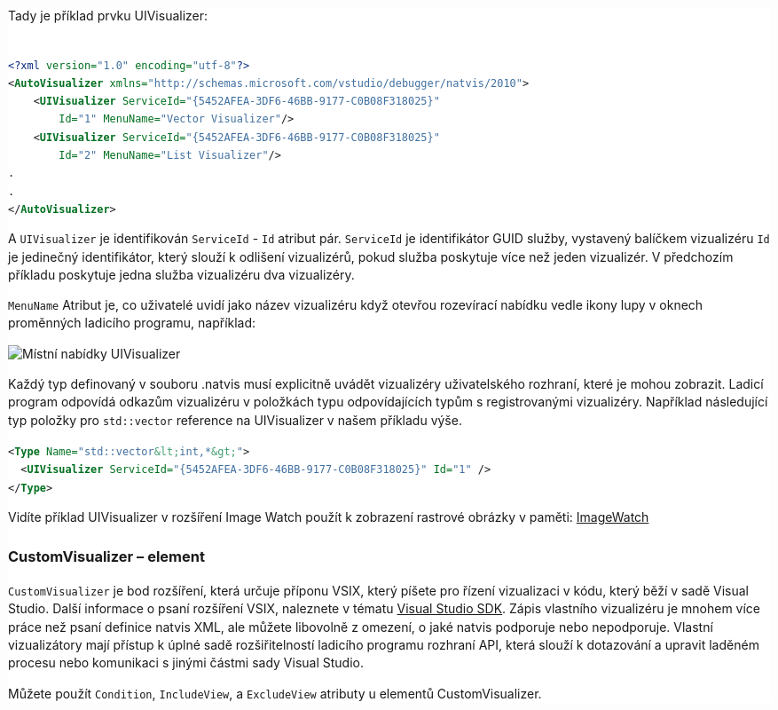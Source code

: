  Tady je příklad prvku UIVisualizer:  

```xml  

<?xml version="1.0" encoding="utf-8"?>  
<AutoVisualizer xmlns="http://schemas.microsoft.com/vstudio/debugger/natvis/2010">  
    <UIVisualizer ServiceId="{5452AFEA-3DF6-46BB-9177-C0B08F318025}"   
        Id="1" MenuName="Vector Visualizer"/>  
    <UIVisualizer ServiceId="{5452AFEA-3DF6-46BB-9177-C0B08F318025}"   
        Id="2" MenuName="List Visualizer"/>  
.  
.  
</AutoVisualizer>  
```  

 A `UIVisualizer` je identifikován `ServiceId`  -  `Id` atribut pár. `ServiceId` je identifikátor GUID služby, vystavený balíčkem vizualizéru `Id` je jedinečný identifikátor, který slouží k odlišení vizualizérů, pokud služba poskytuje více než jeden vizualizér. V předchozím příkladu poskytuje jedna služba vizualizéru dva vizualizéry.  

 `MenuName` Atribut je, co uživatelé uvidí jako název vizualizéru když otevřou rozevírací nabídku vedle ikony lupy v oknech proměnných ladicího programu, například:  

 ![Místní nabídky UIVisualizer](../debugger/media/dbg-natvis-vectorvisualizer.png "DBG_NATVIS_VectorVisualizer")  

 Každý typ definovaný v souboru .natvis musí explicitně uvádět vizualizéry uživatelského rozhraní, které je mohou zobrazit. Ladicí program odpovídá odkazům vizualizéru v položkách typu odpovídajících typům s registrovanými vizualizéry. Například následující typ položky pro `std::vector` reference na UIVisualizer v našem příkladu výše.  

```xml
<Type Name="std::vector&lt;int,*&gt;">  
  <UIVisualizer ServiceId="{5452AFEA-3DF6-46BB-9177-C0B08F318025}" Id="1" />  
</Type>  
```  

 Vidíte příklad UIVisualizer v rozšíření Image Watch použít k zobrazení rastrové obrázky v paměti: [ImageWatch](https://visualstudiogallery.msdn.microsoft.com/e682d542-7ef3-402c-b857-bbfba714f78d)  

### <a name="customvisualizer-element"></a>CustomVisualizer – element  
 `CustomVisualizer` je bod rozšíření, která určuje příponu VSIX, který píšete pro řízení vizualizaci v kódu, který běží v sadě Visual Studio. Další informace o psaní rozšíření VSIX, naleznete v tématu [Visual Studio SDK](../extensibility/visual-studio-sdk.md). Zápis vlastního vizualizéru je mnohem více práce než psaní definice natvis XML, ale můžete libovolně z omezení, o jaké natvis podporuje nebo nepodporuje. Vlastní vizualizátory mají přístup k úplné sadě rozšiřitelností ladicího programu rozhraní API, která slouží k dotazování a upravit laděném procesu nebo komunikaci s jinými částmi sady Visual Studio.  

 Můžete použít `Condition`, `IncludeView`, a `ExcludeView` atributy u elementů CustomVisualizer.



